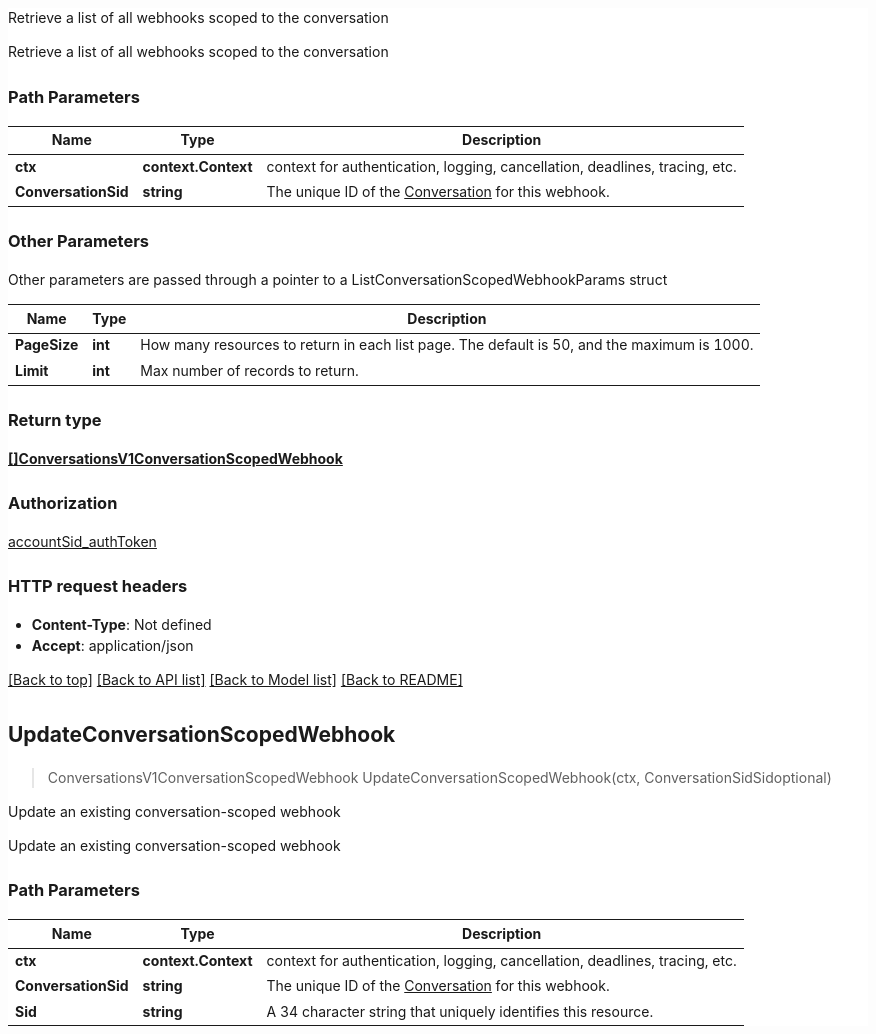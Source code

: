 Retrieve a list of all webhooks scoped to the conversation

Retrieve a list of all webhooks scoped to the conversation

### Path Parameters


Name | Type | Description
------------- | ------------- | -------------
**ctx** | **context.Context** | context for authentication, logging, cancellation, deadlines, tracing, etc.
**ConversationSid** | **string** | The unique ID of the [Conversation](https://www.twilio.com/docs/conversations/api/conversation-resource) for this webhook.

### Other Parameters

Other parameters are passed through a pointer to a ListConversationScopedWebhookParams struct


Name | Type | Description
------------- | ------------- | -------------
**PageSize** | **int** | How many resources to return in each list page. The default is 50, and the maximum is 1000.
**Limit** | **int** | Max number of records to return.

### Return type

[**[]ConversationsV1ConversationScopedWebhook**](ConversationsV1ConversationScopedWebhook.md)

### Authorization

[accountSid_authToken](../README.md#accountSid_authToken)

### HTTP request headers

- **Content-Type**: Not defined
- **Accept**: application/json

[[Back to top]](#) [[Back to API list]](../README.md#documentation-for-api-endpoints)
[[Back to Model list]](../README.md#documentation-for-models)
[[Back to README]](../README.md)


## UpdateConversationScopedWebhook

> ConversationsV1ConversationScopedWebhook UpdateConversationScopedWebhook(ctx, ConversationSidSidoptional)

Update an existing conversation-scoped webhook

Update an existing conversation-scoped webhook

### Path Parameters


Name | Type | Description
------------- | ------------- | -------------
**ctx** | **context.Context** | context for authentication, logging, cancellation, deadlines, tracing, etc.
**ConversationSid** | **string** | The unique ID of the [Conversation](https://www.twilio.com/docs/conversations/api/conversation-resource) for this webhook.
**Sid** | **string** | A 34 character string that uniquely identifies this resource.

